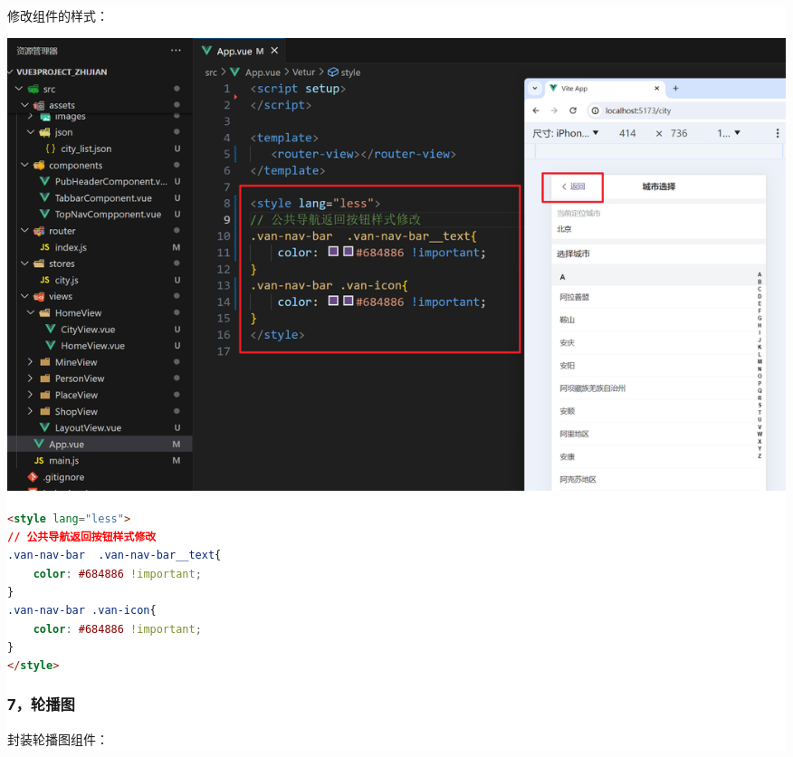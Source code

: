 

修改组件的样式：

![1717385325709](./assets/1717385325709.png)

```html
<style lang="less">
// 公共导航返回按钮样式修改
.van-nav-bar  .van-nav-bar__text{
    color: #684886 !important;
}
.van-nav-bar .van-icon{
    color: #684886 !important;
}
</style>
```



### 7，轮播图

封装轮播图组件：
